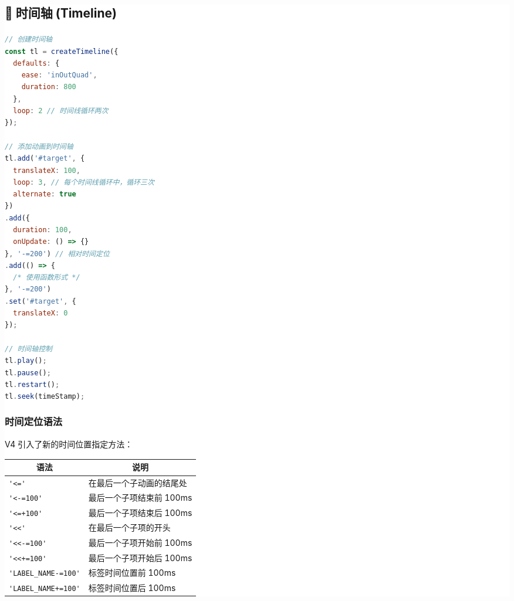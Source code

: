 ## 📅 时间轴 (Timeline)

```javascript
// 创建时间轴
const tl = createTimeline({
  defaults: {
    ease: 'inOutQuad',
    duration: 800
  },
  loop: 2 // 时间线循环两次
});

// 添加动画到时间轴
tl.add('#target', {
  translateX: 100,
  loop: 3, // 每个时间线循环中，循环三次
  alternate: true
})
.add({ 
  duration: 100, 
  onUpdate: () => {} 
}, '-=200') // 相对时间定位
.add(() => { 
  /* 使用函数形式 */ 
}, '-=200')
.set('#target', { 
  translateX: 0 
});

// 时间轴控制
tl.play();
tl.pause();
tl.restart();
tl.seek(timeStamp);
```

### 时间定位语法

V4 引入了新的时间位置指定方法：

| 语法 | 说明 |
|------|------|
| `'<='` | 在最后一个子动画的结尾处 |
| `'<-=100'` | 最后一个子项结束前 100ms |
| `'<=+100'` | 最后一个子项结束后 100ms |
| `'<<'` | 在最后一个子项的开头 |
| `'<<-=100'` | 最后一个子项开始前 100ms |
| `'<<+=100'` | 最后一个子项开始后 100ms |
| `'LABEL_NAME-=100'` | 标签时间位置前 100ms |
| `'LABEL_NAME+=100'` | 标签时间位置后 100ms |
